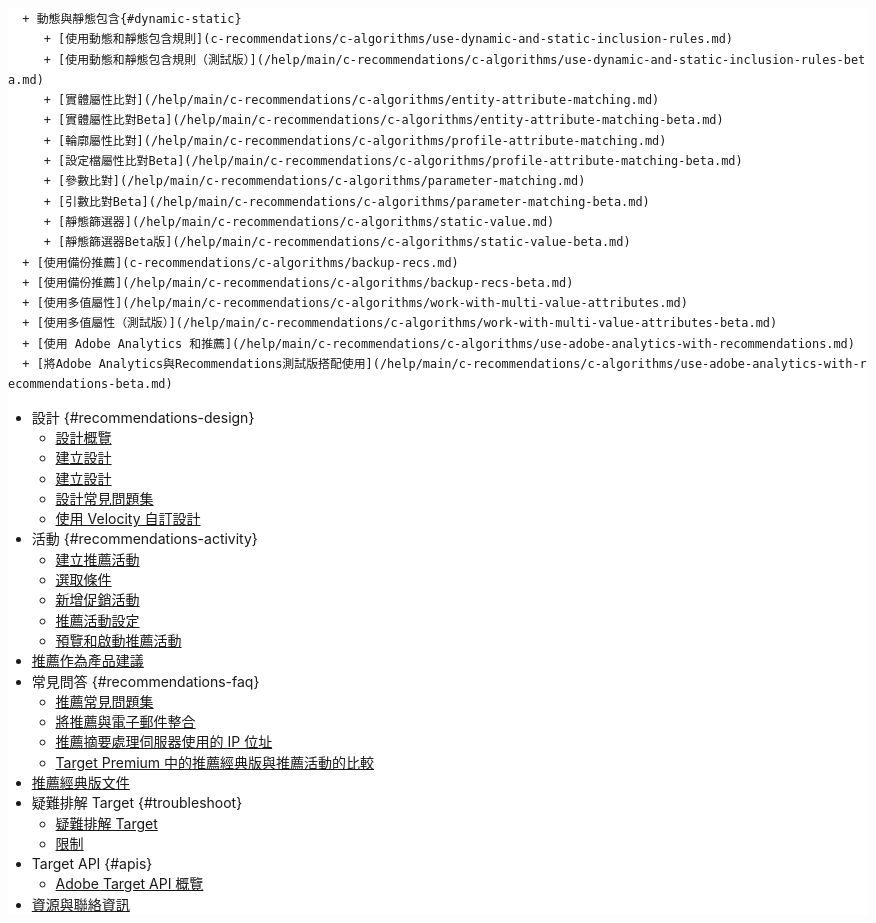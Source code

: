       + 動態與靜態包含{#dynamic-static}
         + [使用動態和靜態包含規則](c-recommendations/c-algorithms/use-dynamic-and-static-inclusion-rules.md)
         + [使用動態和靜態包含規則（測試版）](/help/main/c-recommendations/c-algorithms/use-dynamic-and-static-inclusion-rules-beta.md)
         + [實體屬性比對](/help/main/c-recommendations/c-algorithms/entity-attribute-matching.md)
         + [實體屬性比對Beta](/help/main/c-recommendations/c-algorithms/entity-attribute-matching-beta.md)
         + [輪廓屬性比對](/help/main/c-recommendations/c-algorithms/profile-attribute-matching.md)
         + [設定檔屬性比對Beta](/help/main/c-recommendations/c-algorithms/profile-attribute-matching-beta.md)
         + [參數比對](/help/main/c-recommendations/c-algorithms/parameter-matching.md)
         + [引數比對Beta](/help/main/c-recommendations/c-algorithms/parameter-matching-beta.md)
         + [靜態篩選器](/help/main/c-recommendations/c-algorithms/static-value.md)
         + [靜態篩選器Beta版](/help/main/c-recommendations/c-algorithms/static-value-beta.md)
      + [使用備份推薦](c-recommendations/c-algorithms/backup-recs.md)
      + [使用備份推薦](/help/main/c-recommendations/c-algorithms/backup-recs-beta.md)
      + [使用多值屬性](/help/main/c-recommendations/c-algorithms/work-with-multi-value-attributes.md)
      + [使用多值屬性（測試版）](/help/main/c-recommendations/c-algorithms/work-with-multi-value-attributes-beta.md)
      + [使用 Adobe Analytics 和推薦](/help/main/c-recommendations/c-algorithms/use-adobe-analytics-with-recommendations.md)
      + [將Adobe Analytics與Recommendations測試版搭配使用](/help/main/c-recommendations/c-algorithms/use-adobe-analytics-with-recommendations-beta.md)
   + 設計 {#recommendations-design}
      + [設計概覽](c-recommendations/c-design-overview/design-overview.md)
      + [建立設計](c-recommendations/c-design-overview/create-design.md)
      + [建立設計](/help/main/c-recommendations/c-design-overview/create-design-beta.md)
      + [設計常見問題集](c-recommendations/c-design-overview/template-faq.md)
      + [使用 Velocity 自訂設計](c-recommendations/c-design-overview/customizing-a-template.md)
   + 活動 {#recommendations-activity}
      + [建立推薦活動](c-recommendations/t-create-recs-activity/create-recs-activity.md)
      + [選取條件](c-recommendations/t-create-recs-activity/algo-select-recs.md)
      + [新增促銷活動](c-recommendations/t-create-recs-activity/adding-promotions.md)
      + [推薦活動設定](c-recommendations/t-create-recs-activity/recs-activity-settings.md)
      + [預覽和啟動推薦活動](/help/main/c-recommendations/t-create-recs-activity/previewing-and-launching-your-recommendations-activity.md)
   + [推薦作為產品建議](c-recommendations/recommendations-as-an-offer.md)
   + 常見問答 {#recommendations-faq}
      + [推薦常見問題集](c-recommendations/c-recommendations-faq/recommendations-faq.md)
      + [將推薦與電子郵件整合](c-recommendations/c-recommendations-faq/integrating-recs-email.md)
      + [推薦摘要處理伺服器使用的 IP 位址](c-recommendations/c-recommendations-faq/ip-addresses-marketing-cloud.md)
      + [Target Premium 中的推薦經典版與推薦活動的比較](c-recommendations/c-recommendations-faq/recommendations-classic-versus-recommendations-activities-target-premium.md)
   + [推薦經典版文件](/help/main/c-recommendations/recommendations-classic-documentaton.md)
+ 疑難排解 Target {#troubleshoot}
   + [疑難排解 Target](r-troubleshooting-target/troubleshooting-target.md)
   + [限制](r-troubleshooting-target/target-limits.md)
+ Target API {#apis}
   + [Adobe Target API 概覽](/help/main/api/api-overview.md)
+ [資源與聯絡資訊](cmp-resources-and-contact-information.md)
